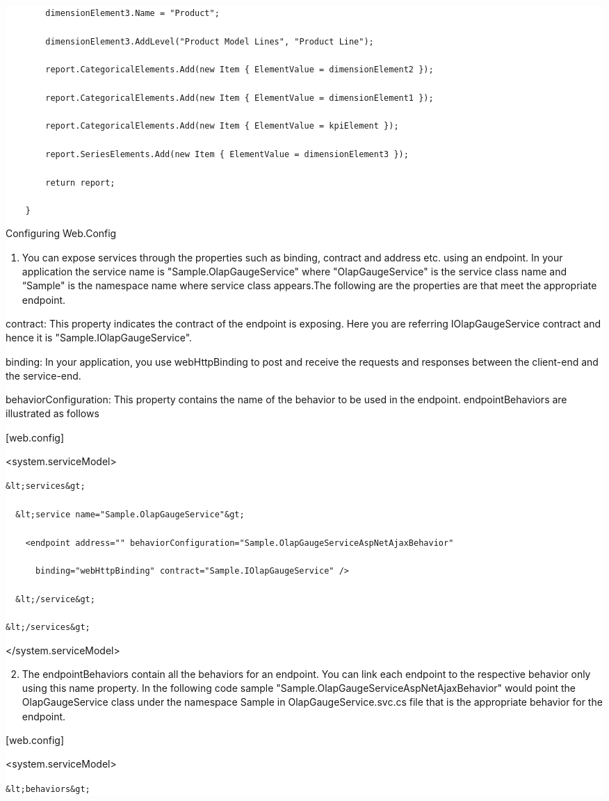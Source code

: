 
            dimensionElement3.Name = "Product";

            dimensionElement3.AddLevel("Product Model Lines", "Product Line");

            report.CategoricalElements.Add(new Item { ElementValue = dimensionElement2 });

            report.CategoricalElements.Add(new Item { ElementValue = dimensionElement1 });

            report.CategoricalElements.Add(new Item { ElementValue = kpiElement });

            report.SeriesElements.Add(new Item { ElementValue = dimensionElement3 });

            return report;

        }

Configuring Web.Config

1. You can expose services through the properties such as binding, contract and address etc. using an endpoint. In your application the service name is "Sample.OlapGaugeService" where "OlapGaugeService" is the service class name and “Sample" is the namespace name where service class appears.The following are the properties are that meet the appropriate endpoint.  

contract: This property indicates the contract of the endpoint is exposing. Here you are referring IOlapGaugeService contract and hence it is "Sample.IOlapGaugeService".

binding: In your application, you use webHttpBinding to post and receive the requests and responses between the client-end and the service-end.

behaviorConfiguration: This property contains the name of the behavior to be used in the endpoint. endpointBehaviors are illustrated as follows



[web.config]

&lt;system.serviceModel&gt;

    &lt;services&gt;

      &lt;service name="Sample.OlapGaugeService"&gt;

        <endpoint address="" behaviorConfiguration="Sample.OlapGaugeServiceAspNetAjaxBehavior"

          binding="webHttpBinding" contract="Sample.IOlapGaugeService" />

      &lt;/service&gt;

    &lt;/services&gt;

&lt;/system.serviceModel&gt;



2. The endpointBehaviors contain all the behaviors for an endpoint. You can link each endpoint to the respective behavior only using this name property. In the following code sample "Sample.OlapGaugeServiceAspNetAjaxBehavior" would point the OlapGaugeService class under the namespace Sample in OlapGaugeService.svc.cs file that is the appropriate behavior for the endpoint. 

[web.config]

&lt;system.serviceModel&gt;

    &lt;behaviors&gt;
